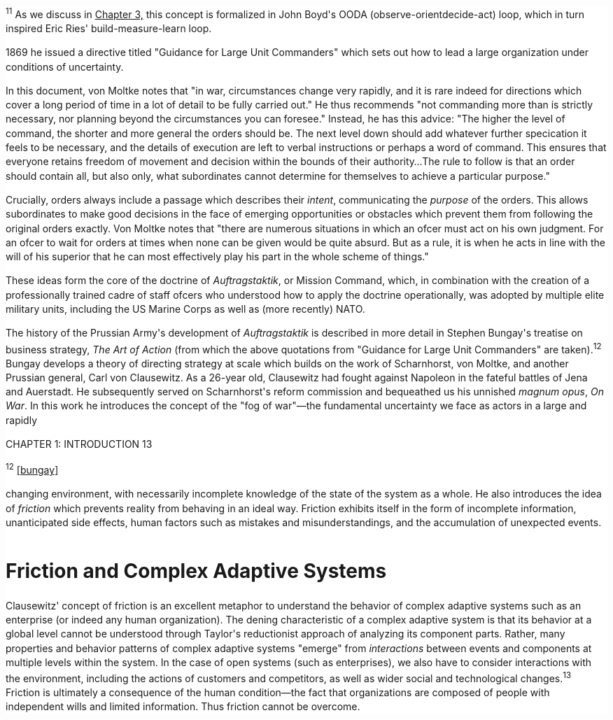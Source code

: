 <sup>11</sup> As we discuss in [Chapter 3,](#page-68-0) this concept is formalized in John Boyd's OODA (observe-orientdecide-act) loop, which in turn inspired Eric Ries' build-measure-learn loop.

<span id="page-36-0"></span>1869 he issued a directive titled "Guidance for Large Unit Commanders" which sets out how to lead a large organization under conditions of uncertainty.

In this document, von Moltke notes that "in war, circumstances change very rapidly, and it is rare indeed for directions which cover a long period of time in a lot of detail to be fully carried out." He thus recommends "not commanding more than is strictly necessary, nor planning beyond the circumstances you can foresee." Instead, he has this advice: "The higher the level of command, the shorter and more general the orders should be. The next level down should add whatever further specication it feels to be necessary, and the details of execution are left to verbal instructions or perhaps a word of command. This ensures that everyone retains freedom of movement and decision within the bounds of their authority…The rule to follow is that an order should contain all, but also only, what subordinates cannot determine for themselves to achieve a particular purpose."

Crucially, orders always include a passage which describes their *intent*, communicating the *purpose* of the orders. This allows subordinates to make good decisions in the face of emerging opportunities or obstacles which prevent them from following the original orders exactly. Von Moltke notes that "there are numerous situations in which an ofcer must act on his own judgment. For an ofcer to wait for orders at times when none can be given would be quite absurd. But as a rule, it is when he acts in line with the will of his superior that he can most effectively play his part in the whole scheme of things."

These ideas form the core of the doctrine of *Auftragstaktik*, or Mission Command, which, in combination with the creation of a professionally trained cadre of staff ofcers who understood how to apply the doctrine operationally, was adopted by multiple elite military units, including the US Marine Corps as well as (more recently) NATO.

The history of the Prussian Army's development of *Auftragstaktik* is described in more detail in Stephen Bungay's treatise on business strategy, *The Art of Action* (from which the above quotations from "Guidance for Large Unit Commanders" are taken).<sup>12</sup> Bungay develops a theory of directing strategy at scale which builds on the work of Scharnhorst, von Moltke, and another Prussian general, Carl von Clausewitz. As a 26-year old, Clausewitz had fought against Napoleon in the fateful battles of Jena and Auerstadt. He subsequently served on Scharnhorst's reform commission and bequeathed us his unnished *magnum opus*, *On War*. In this work he introduces the concept of the "fog of war"—the fundamental uncertainty we face as actors in a large and rapidly

CHAPTER 1: INTRODUCTION 13

<sup>12</sup> [\[bungay\]](#page-321-0)

<span id="page-37-0"></span>changing environment, with necessarily incomplete knowledge of the state of the system as a whole. He also introduces the idea of *friction* which prevents reality from behaving in an ideal way. Friction exhibits itself in the form of incomplete information, unanticipated side effects, human factors such as mistakes and misunderstandings, and the accumulation of unexpected events.

# **Friction and Complex Adaptive Systems**

Clausewitz' concept of friction is an excellent metaphor to understand the behavior of complex adaptive systems such as an enterprise (or indeed any human organization). The dening characteristic of a complex adaptive system is that its behavior at a global level cannot be understood through Taylor's reductionist approach of analyzing its component parts. Rather, many properties and behavior patterns of complex adaptive systems "emerge" from *interactions* between events and components at multiple levels within the system. In the case of open systems (such as enterprises), we also have to consider interactions with the environment, including the actions of customers and competitors, as well as wider social and technological changes.<sup>13</sup> Friction is ultimately a consequence of the human condition—the fact that organizations are composed of people with independent wills and limited information. Thus friction cannot be overcome.
